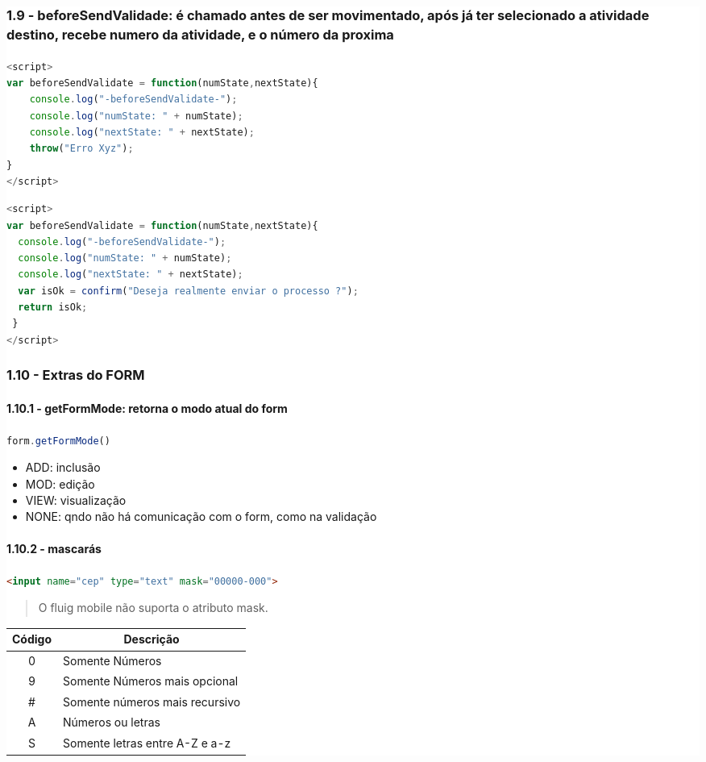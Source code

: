 ### 1.9 - beforeSendValidade: é chamado antes de ser movimentado, após já      ter selecionado a atividade destino, recebe numero da atividade, e o      número da proxima

```js
<script>
var beforeSendValidate = function(numState,nextState){
    console.log("-beforeSendValidate-");
    console.log("numState: " + numState);
    console.log("nextState: " + nextState);
    throw("Erro Xyz");
}
</script>
```

```js
<script>
var beforeSendValidate = function(numState,nextState){
  console.log("-beforeSendValidate-");
  console.log("numState: " + numState);
  console.log("nextState: " + nextState);
  var isOk = confirm("Deseja realmente enviar o processo ?");
  return isOk;
 }
</script>
```

### 1.10 - Extras do FORM

#### 1.10.1 - getFormMode: retorna o modo atual do form

```js
form.getFormMode()
```

* ADD: inclusão
* MOD: edição
* VIEW: visualização
* NONE: qndo não há comunicação com o form, como na validação

#### 1.10.2 - mascarás

```html
<input name="cep" type="text" mask="00000-000">
```

> O fluig mobile não suporta o atributo mask.

|Código|Descrição|
|:---:|---|
|0| Somente Números|
|9| Somente Números mais opcional|
|\#| Somente números mais recursivo|
|A| Números ou letras|
|S| Somente letras entre A-Z e a-z|
